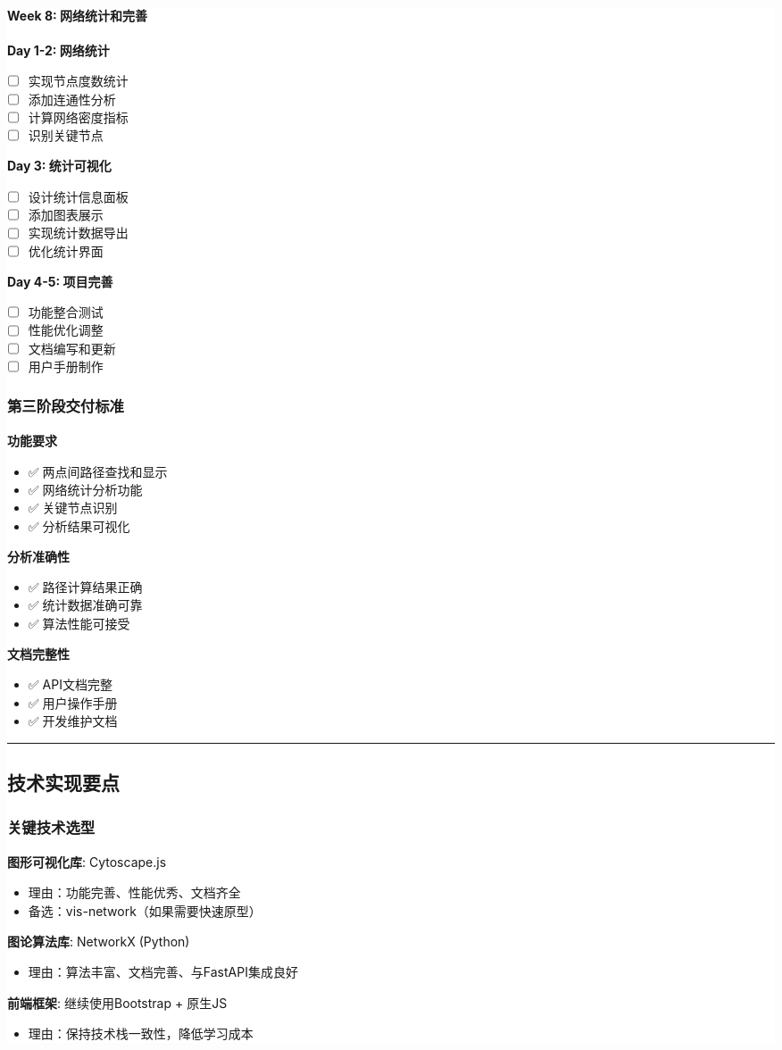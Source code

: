 #### Week 8: 网络统计和完善

**Day 1-2: 网络统计**
- [ ] 实现节点度数统计
- [ ] 添加连通性分析
- [ ] 计算网络密度指标
- [ ] 识别关键节点

**Day 3: 统计可视化**
- [ ] 设计统计信息面板
- [ ] 添加图表展示
- [ ] 实现统计数据导出
- [ ] 优化统计界面

**Day 4-5: 项目完善**
- [ ] 功能整合测试
- [ ] 性能优化调整
- [ ] 文档编写和更新
- [ ] 用户手册制作

### 第三阶段交付标准

**功能要求**
- ✅ 两点间路径查找和显示
- ✅ 网络统计分析功能
- ✅ 关键节点识别
- ✅ 分析结果可视化

**分析准确性**
- ✅ 路径计算结果正确
- ✅ 统计数据准确可靠
- ✅ 算法性能可接受

**文档完整性**
- ✅ API文档完整
- ✅ 用户操作手册
- ✅ 开发维护文档

---

## 技术实现要点

### 关键技术选型

**图形可视化库**: Cytoscape.js
- 理由：功能完善、性能优秀、文档齐全
- 备选：vis-network（如果需要快速原型）

**图论算法库**: NetworkX (Python)
- 理由：算法丰富、文档完善、与FastAPI集成良好

**前端框架**: 继续使用Bootstrap + 原生JS
- 理由：保持技术栈一致性，降低学习成本
